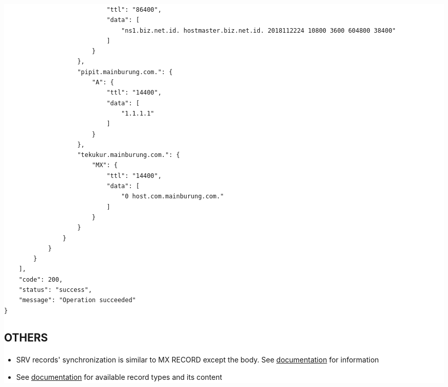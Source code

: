 ```
                            "ttl": "86400",
                            "data": [
                                "ns1.biz.net.id. hostmaster.biz.net.id. 2018112224 10800 3600 604800 38400"
                            ]
                        }
                    },
                    "pipit.mainburung.com.": {
                        "A": {
                            "ttl": "14400",
                            "data": [
                                "1.1.1.1"
                            ]
                        }
                    },
                    "tekukur.mainburung.com.": {
                        "MX": {
                            "ttl": "14400",
                            "data": [
                                "0 host.com.mainburung.com."
                            ]
                        }
                    }
                }
            }
        }
    ],
    "code": 200,
    "status": "success",
    "message": "Operation succeeded"
}
```

## OTHERS

- SRV records' synchronization is similar to MX RECORD except the body. See [documentation](sendcommand.md) for information

- See [documentation](RULES.md) for available record types and its content





